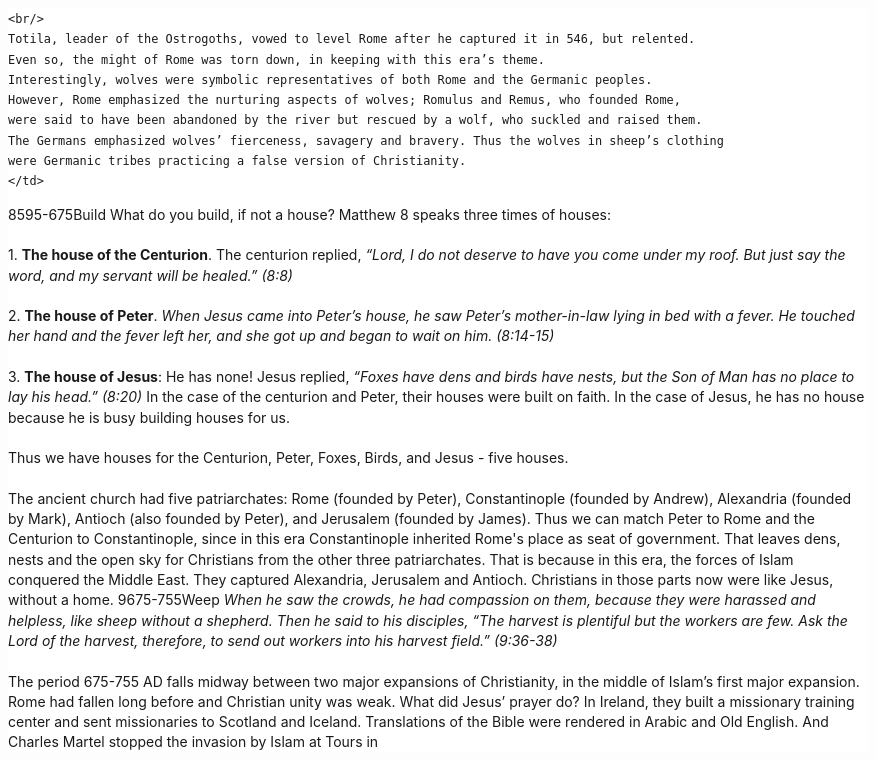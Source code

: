     <br/>
    Totila, leader of the Ostrogoths, vowed to level Rome after he captured it in 546, but relented. 
    Even so, the might of Rome was torn down, in keeping with this era’s theme.
    Interestingly, wolves were symbolic representatives of both Rome and the Germanic peoples. 
    However, Rome emphasized the nurturing aspects of wolves; Romulus and Remus, who founded Rome, 
    were said to have been abandoned by the river but rescued by a wolf, who suckled and raised them. 
    The Germans emphasized wolves’ fierceness, savagery and bravery. Thus the wolves in sheep’s clothing 
    were Germanic tribes practicing a false version of Christianity.
    </td>
  </tr>
  <tr>
    <td>8</td><td>595-675</td><td>Build</td>
    <td>
    What do you build, if not a house? Matthew 8 speaks three times of houses:<br/>
    <br/>
    1. <strong>The house of the Centurion</strong>. The centurion replied,
    <em>“Lord, I do not deserve to have you come under my
    roof. But just say the word, and my servant will be healed.” (8:8)</em> <br/>
    <br/>
    2. <strong>The house of Peter</strong>. <em>When Jesus came into Peter’s
    house, he saw Peter’s mother-in-law lying in bed with a
    fever. He touched her hand and the fever left her, and
    she got up and began to wait on him. (8:14-15) </em> <br/>
    <br/>
    3. <strong>The house of Jesus</strong>: He has none! Jesus replied, 
    <em>“Foxes have dens and birds have nests, but the Son of Man has no place to lay his head.” (8:20)</em>
    In the case of the centurion and Peter, their houses were built on faith. In the case of Jesus, he has no house
    because he is busy building houses for us. <br/>
    <br/>
    Thus we have houses for the Centurion, Peter, Foxes, Birds, and Jesus - five houses. <br/>
    <br/>
    The ancient church had five patriarchates: Rome (founded by Peter), Constantinople (founded by Andrew), Alexandria (founded by Mark), Antioch (also founded by Peter), and Jerusalem (founded by James). 
    Thus we can match Peter to Rome and the Centurion to Constantinople, since in this era Constantinople inherited
    Rome's place as seat of government. That leaves dens, nests and the open sky for Christians from the other three
    patriarchates. That is because in this era, the forces of Islam conquered the Middle East. They captured
    Alexandria, Jerusalem and Antioch. Christians in those parts now were like Jesus, without a home.
    </td>
  </tr>
  <tr>
    <td>9</td><td>675-755</td><td>Weep</td>
    <td>
    <em>When he saw the crowds, he had compassion
    on them, because they were harassed and helpless, like
    sheep without a shepherd. Then he said to his disciples,
    “The harvest is plentiful but the workers are few. Ask the
    Lord of the harvest, therefore, to send out workers into
    his harvest field.” (9:36-38)</em> <br/>
    <br/>
    The period 675-755 AD falls midway between two major
    expansions of Christianity, in the middle of Islam’s first
    major expansion. Rome had fallen long before and
    Christian unity was weak. What did Jesus’ prayer do? In
    Ireland, they built a missionary training center and sent
    missionaries to Scotland and Iceland. Translations of the
    Bible were rendered in Arabic and Old English. And
    Charles Martel stopped the invasion by Islam at Tours in